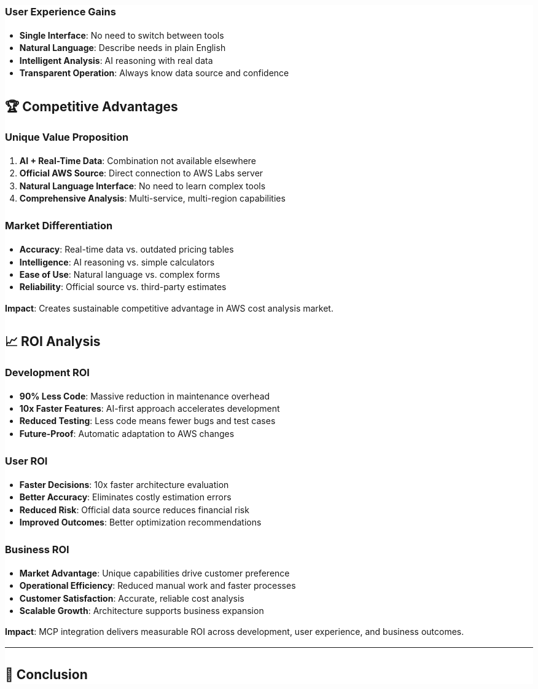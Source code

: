 ### **User Experience Gains**
- **Single Interface**: No need to switch between tools
- **Natural Language**: Describe needs in plain English
- **Intelligent Analysis**: AI reasoning with real data
- **Transparent Operation**: Always know data source and confidence

## 🏆 Competitive Advantages

### **Unique Value Proposition**
1. **AI + Real-Time Data**: Combination not available elsewhere
2. **Official AWS Source**: Direct connection to AWS Labs server
3. **Natural Language Interface**: No need to learn complex tools
4. **Comprehensive Analysis**: Multi-service, multi-region capabilities

### **Market Differentiation**
- **Accuracy**: Real-time data vs. outdated pricing tables
- **Intelligence**: AI reasoning vs. simple calculators
- **Ease of Use**: Natural language vs. complex forms
- **Reliability**: Official source vs. third-party estimates

**Impact**: Creates sustainable competitive advantage in AWS cost analysis market.

## 📈 ROI Analysis

### **Development ROI**
- **90% Less Code**: Massive reduction in maintenance overhead
- **10x Faster Features**: AI-first approach accelerates development
- **Reduced Testing**: Less code means fewer bugs and test cases
- **Future-Proof**: Automatic adaptation to AWS changes

### **User ROI**
- **Faster Decisions**: 10x faster architecture evaluation
- **Better Accuracy**: Eliminates costly estimation errors
- **Reduced Risk**: Official data source reduces financial risk
- **Improved Outcomes**: Better optimization recommendations

### **Business ROI**
- **Market Advantage**: Unique capabilities drive customer preference
- **Operational Efficiency**: Reduced manual work and faster processes
- **Customer Satisfaction**: Accurate, reliable cost analysis
- **Scalable Growth**: Architecture supports business expansion

**Impact**: MCP integration delivers measurable ROI across development, user experience, and business outcomes.

---

## 🎉 Conclusion
